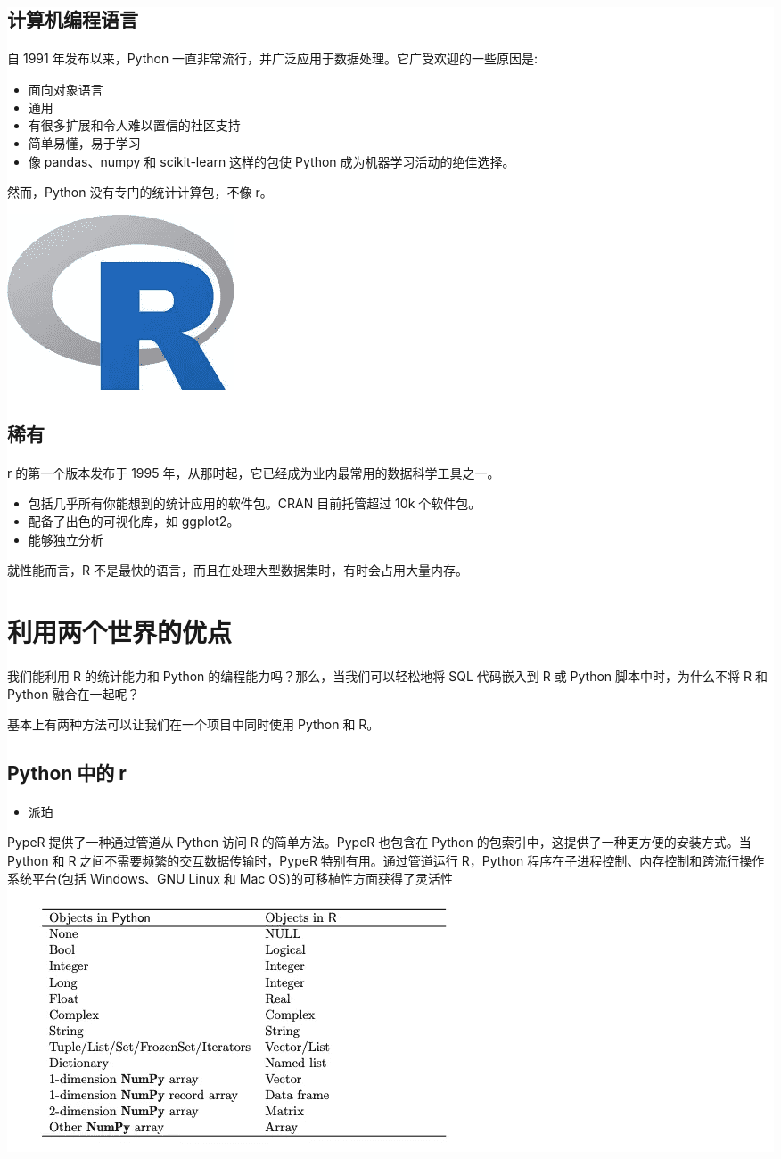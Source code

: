 ## 计算机编程语言

自 1991 年发布以来，Python 一直非常流行，并广泛应用于数据处理。它广受欢迎的一些原因是:

*   面向对象语言
*   通用
*   有很多扩展和令人难以置信的社区支持
*   简单易懂，易于学习
*   像 pandas、numpy 和 scikit-learn 这样的包使 Python 成为机器学习活动的绝佳选择。

然而，Python 没有专门的统计计算包，不像 r。

![](img/18d98cf5fc7ec02b31a3f2cba9b320ba.png)

## 稀有

r 的第一个版本发布于 1995 年，从那时起，它已经成为业内最常用的数据科学工具之一。

*   包括几乎所有你能想到的统计应用的软件包。CRAN 目前托管超过 10k 个软件包。
*   配备了出色的可视化库，如 ggplot2。
*   能够独立分析

就性能而言，R 不是最快的语言，而且在处理大型数据集时，有时会占用大量内存。

# 利用两个世界的优点

我们能利用 R 的统计能力和 Python 的编程能力吗？那么，当我们可以轻松地将 SQL 代码嵌入到 R 或 Python 脚本中时，为什么不将 R 和 Python 融合在一起呢？

基本上有两种方法可以让我们在一个项目中同时使用 Python 和 R。

## Python 中的 r

*   [派珀 ](http://bioinfo.ihb.ac.cn/softwares/PypeR/)

PypeR 提供了一种通过管道从 Python 访问 R 的简单方法。PypeR 也包含在 Python 的包索引中，这提供了一种更方便的安装方式。当 Python 和 R 之间不需要频繁的交互数据传输时，PypeR 特别有用。通过管道运行 R，Python 程序在子进程控制、内存控制和跨流行操作系统平台(包括 Windows、GNU Linux 和 Mac OS)的可移植性方面获得了灵活性

![](img/e82dd404079a28d55c4a35fc5bb4032b.png)
